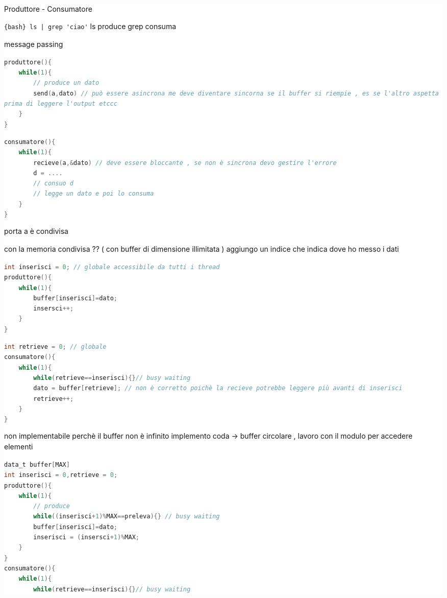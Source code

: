 Produttore - Consumatore

`{bash} ls | grep 'ciao'`
ls produce grep consuma

message passing 
```c
produttore(){
	while(1){
		// produce un dato
		send(a,dato) // può essere asincrona me deve diventare sincorna se il buffer si riempie , es se l'altro aspetta prima di leggere l'output etccc  
	}
}
```
```c
consumatore(){
	while(1){
		recieve(a,&dato) // deve essere bloccante , se non è sincrona devo gestire l'errore
		d = ....
		// consuo d
		// legge un dato e poi lo consuma
	}
}
```

porta a è condivisa

con la memoria condivisa ?? ( con buffer di dimensione illimitata )
 aggiungo un indice che indica dove ho messo i dati 
```c
int inserisci = 0; // globale accessibile da tutti i thread
produttore(){
	while(1){
		buffer[inserisci]=dato;
		insersci++;
	}
}
```
```c
int retrieve = 0; // globale
consumatore(){
	while(1){
		while(retrieve==inserisci){}// busy waiting
		dato = buffer[retrieve]; // non è corretto poichè la recieve potrebbe leggere più avanti di inserisci
		retrieve++;
	}
}
```

non implementabile perchè il buffer non è infinito
implemento coda -> buffer circolare , lavoro con il modulo per accedere elementi

```c
data_t buffer[MAX]
int inserisci = 0,retrieve = 0;
produttore(){
	while(1){
		// produce
		while((inserisci+1)%MAX==preleva){} // busy waiting
		buffer[inserisci]=dato;
		inserisci = (insersci+1)%MAX;
	}
}
consumatore(){
	while(1){
		while(retrieve==inserisci){}// busy waiting
```